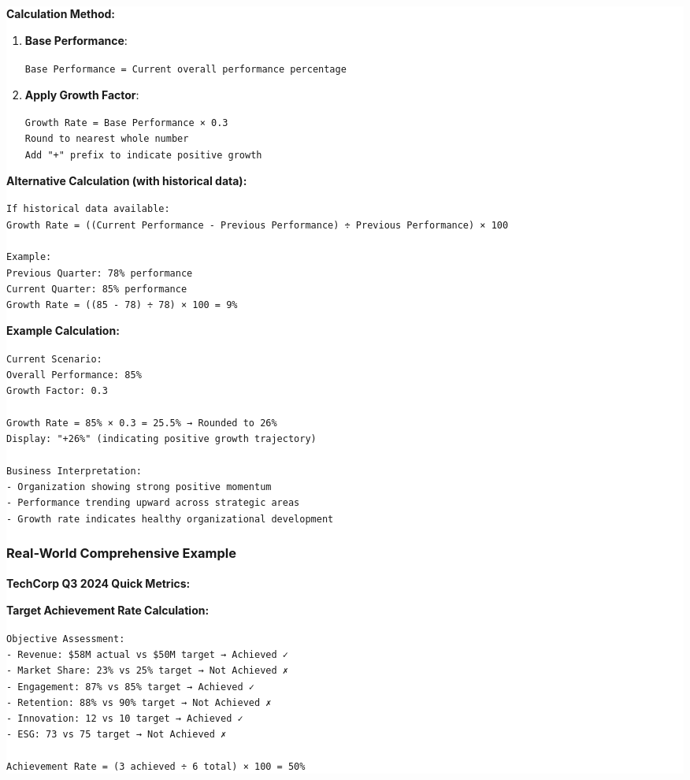 **Calculation Method:**
1. **Base Performance**:
   ```
   Base Performance = Current overall performance percentage
   ```

2. **Apply Growth Factor**:
   ```
   Growth Rate = Base Performance × 0.3
   Round to nearest whole number
   Add "+" prefix to indicate positive growth
   ```

**Alternative Calculation (with historical data):**
```
If historical data available:
Growth Rate = ((Current Performance - Previous Performance) ÷ Previous Performance) × 100

Example:
Previous Quarter: 78% performance
Current Quarter: 85% performance
Growth Rate = ((85 - 78) ÷ 78) × 100 = 9%
```

**Example Calculation:**
```
Current Scenario:
Overall Performance: 85%
Growth Factor: 0.3

Growth Rate = 85% × 0.3 = 25.5% → Rounded to 26%
Display: "+26%" (indicating positive growth trajectory)

Business Interpretation:
- Organization showing strong positive momentum
- Performance trending upward across strategic areas
- Growth rate indicates healthy organizational development
```

### Real-World Comprehensive Example

**TechCorp Q3 2024 Quick Metrics:**

**Target Achievement Rate Calculation:**
```
Objective Assessment:
- Revenue: $58M actual vs $50M target → Achieved ✓
- Market Share: 23% vs 25% target → Not Achieved ✗
- Engagement: 87% vs 85% target → Achieved ✓
- Retention: 88% vs 90% target → Not Achieved ✗
- Innovation: 12 vs 10 target → Achieved ✓
- ESG: 73 vs 75 target → Not Achieved ✗

Achievement Rate = (3 achieved ÷ 6 total) × 100 = 50%
```
